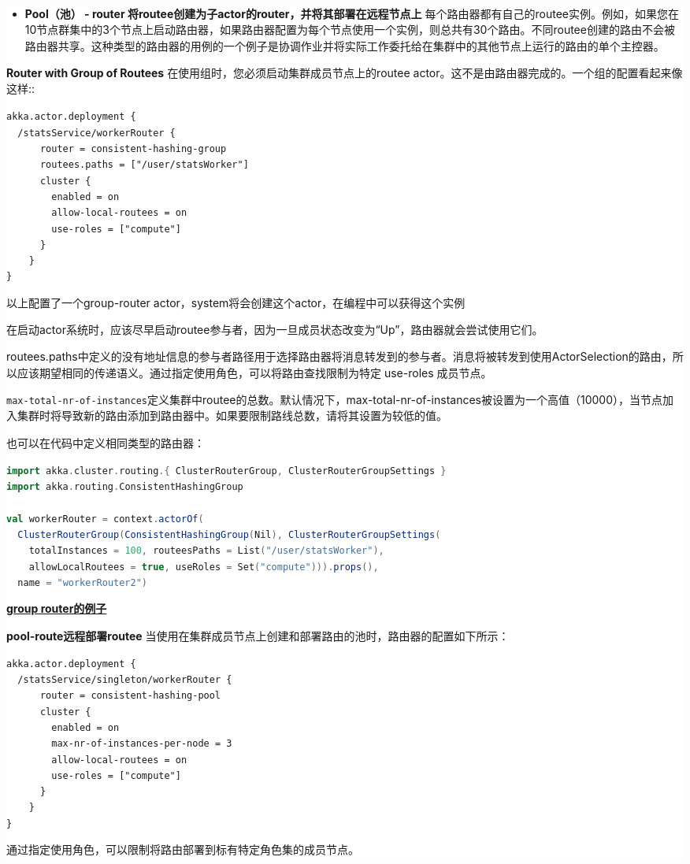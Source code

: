 * **Pool（池） - router 将routee创建为子actor的router，并将其部署在远程节点上** 每个路由器都有自己的routee实例。例如，如果您在10节点群集中的3个节点上启动路由器，如果路由器配置为每个节点使用一个实例，则总共有30个路由。不同routee创建的路由不会被路由器共享。这种类型的路由器的用例的一个例子是协调作业并将实际工作委托给在集群中的其他节点上运行的路由的单个主控器。


**Router with Group of Routees**
在使用组时，您必须启动集群成员节点上的routee actor。这不是由路由器完成的。一个组的配置看起来像这样::
```
akka.actor.deployment {
  /statsService/workerRouter {
      router = consistent-hashing-group
      routees.paths = ["/user/statsWorker"]
      cluster {
        enabled = on
        allow-local-routees = on
        use-roles = ["compute"]
      }
    }
}
```
以上配置了一个group-router actor，system将会创建这个actor，在编程中可以获得这个实例

在启动actor系统时，应该尽早启动routee参与者，因为一旦成员状态改变为“Up”，路由器就会尝试使用它们。

routees.paths中定义的没有地址信息的参与者路径用于选择路由器将消息转发到的参与者。消息将被转发到使用ActorSelection的路由，所以应该期望相同的传递语义。通过指定使用角色，可以将路由查找限制为特定 use-roles 成员节点。

`max-total-nr-of-instances`定义集群中routee的总数。默认情况下，max-total-nr-of-instances被设置为一个高值（10000），当节点加入集群时将导致新的路由添加到路由器中。如果要限制路线总数，请将其设置为较低的值。

也可以在代码中定义相同类型的路由器：
```scala
import akka.cluster.routing.{ ClusterRouterGroup, ClusterRouterGroupSettings }
import akka.routing.ConsistentHashingGroup

val workerRouter = context.actorOf(
  ClusterRouterGroup(ConsistentHashingGroup(Nil), ClusterRouterGroupSettings(
    totalInstances = 100, routeesPaths = List("/user/statsWorker"),
    allowLocalRoutees = true, useRoles = Set("compute"))).props(),
  name = "workerRouter2")
```

**[group router的例子](https://doc.akka.io/docs/akka/current/scala/cluster-usage.html#router-example-with-group-of-routees)**


**pool-route远程部署routee**
当使用在集群成员节点上创建和部署路由的池时，路由器的配置如下所示：
```
akka.actor.deployment {
  /statsService/singleton/workerRouter {
      router = consistent-hashing-pool
      cluster {
        enabled = on
        max-nr-of-instances-per-node = 3
        allow-local-routees = on
        use-roles = ["compute"]
      }
    }
}
```
通过指定使用角色，可以限制将路由部署到标有特定角色集的成员节点。
